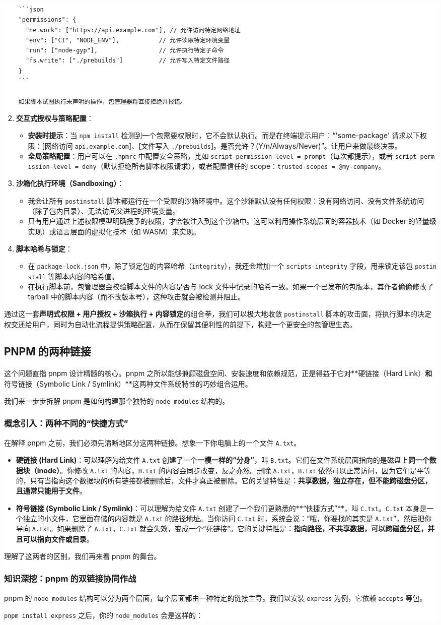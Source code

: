         ```json
        "permissions": {
          "network": ["https://api.example.com"], // 允许访问特定网络地址
          "env": ["CI", "NODE_ENV"],           // 允许读取特定环境变量
          "run": ["node-gyp"],                 // 允许执行特定子命令
          "fs.write": ["./prebuilds"]          // 允许写入特定文件路径
        }
        ```

        如果脚本试图执行未声明的操作，包管理器将直接拒绝并报错。

2. **交互式授权与策略配置**：
    * **安装时提示**：当 `npm install` 检测到一个包需要权限时，它不会默认执行。而是在终端提示用户：“'some-package' 请求以下权限：[网络访问 `api.example.com`]、[文件写入 `./prebuilds`]。是否允许？(Y/n/Always/Never)”。让用户来做最终决策。
    * **全局策略配置**：用户可以在 `.npmrc` 中配置安全策略，比如 `script-permission-level = prompt`（每次都提示），或者 `script-permission-level = deny`（默认拒绝所有脚本权限请求），或者配置信任的 scope：`trusted-scopes = @my-company`。

3. **沙箱化执行环境（Sandboxing）**：
    * 我会让所有 `postinstall` 脚本都运行在一个受限的沙箱环境中。这个沙箱默认没有任何权限：没有网络访问、没有文件系统访问（除了包内目录）、无法访问父进程的环境变量。
    * 只有用户通过上述权限模型明确授予的权限，才会被注入到这个沙箱中。这可以利用操作系统层面的容器技术（如 Docker 的轻量级实现）或语言层面的虚拟化技术（如 WASM）来实现。

4. **脚本哈希与锁定**：
    * 在 `package-lock.json` 中，除了锁定包的内容哈希（`integrity`），我还会增加一个 `scripts-integrity` 字段，用来锁定该包 `postinstall` 等脚本内容的哈希值。
    * 在执行脚本前，包管理器会校验脚本文件的内容是否与 lock 文件中记录的哈希一致。如果一个已发布的包版本，其作者偷偷修改了 tarball 中的脚本内容（而不改版本号），这种攻击就会被检测并阻止。

通过这一套**声明式权限 + 用户授权 + 沙箱执行 + 内容锁定**的组合拳，我们可以极大地收敛 `postinstall` 脚本的攻击面，将执行脚本的决定权交还给用户，同时为自动化流程提供策略配置，从而在保留其便利性的前提下，构建一个更安全的包管理生态。

## PNPM 的两种链接

这个问题直指 pnpm 设计精髓的核心。pnpm 之所以能够兼顾磁盘空间、安装速度和依赖规范，正是得益于它对**硬链接（Hard Link）**和**符号链接（Symbolic Link / Symlink）**这两种文件系统特性的巧妙组合运用。

我们来一步步拆解 pnpm 是如何构建那个独特的 `node_modules` 结构的。

### 概念引入：两种不同的“快捷方式”

在解释 pnpm 之前，我们必须先清晰地区分这两种链接。想象一下你电脑上的一个文件 `A.txt`。

* **硬链接 (Hard Link)**：可以理解为给文件 `A.txt` 创建了一个**一模一样的“分身”**，叫 `B.txt`。它们在文件系统层面指向的是磁盘上**同一个数据块（inode）**。你修改 `A.txt` 的内容，`B.txt` 的内容会同步改变，反之亦然。删除 `A.txt`，`B.txt` 依然可以正常访问，因为它们是平等的，只有当指向这个数据块的所有链接都被删除后，文件才真正被删除。它的关键特性是：**共享数据，独立存在，但不能跨磁盘分区，且通常只能用于文件**。

* **符号链接 (Symbolic Link / Symlink)**：可以理解为给文件 `A.txt` 创建了一个我们更熟悉的**“快捷方式”**，叫 `C.txt`。`C.txt` 本身是一个独立的小文件，它里面存储的内容就是 `A.txt` 的路径地址。当你访问 `C.txt` 时，系统会说：“哦，你要找的其实是 `A.txt`”，然后把你导向 `A.txt`。如果删除了 `A.txt`，`C.txt` 就会失效，变成一个“死链接”。它的关键特性是：**指向路径，不共享数据，可以跨磁盘分区，并且可以指向文件或目录**。

理解了这两者的区别，我们再来看 pnpm 的舞台。

### 知识深挖：pnpm 的双链接协同作战

pnpm 的 `node_modules` 结构可以分为两个层面，每个层面都由一种特定的链接主导。我们以安装 `express` 为例，它依赖 `accepts` 等包。

`pnpm install express` 之后，你的 `node_modules` 会是这样的：
